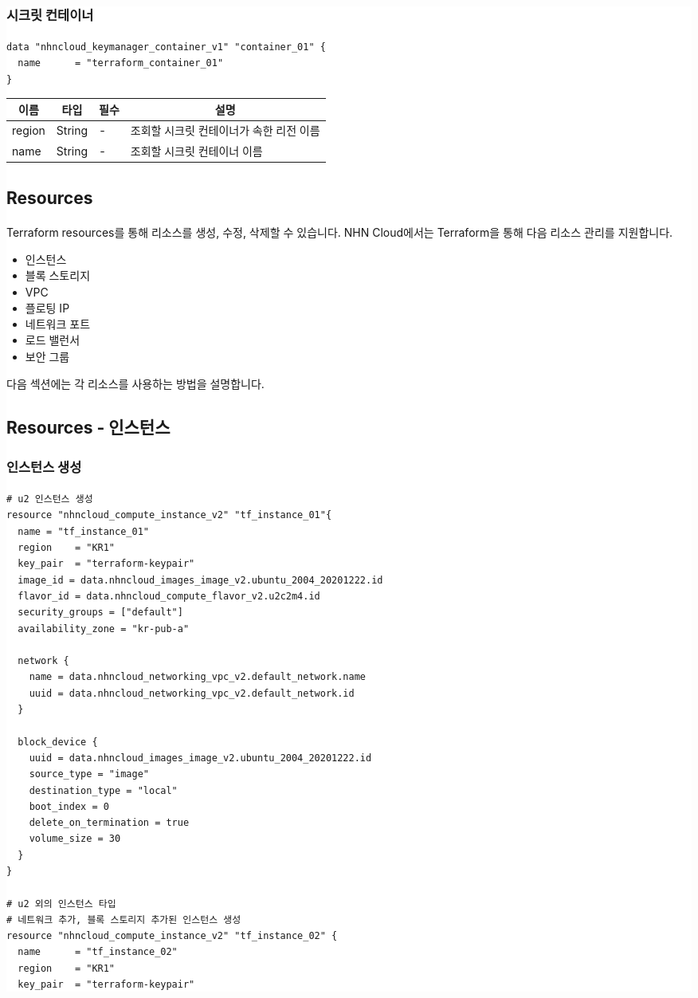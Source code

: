 
### 시크릿 컨테이너
```
data "nhncloud_keymanager_container_v1" "container_01" {
  name      = "terraform_container_01"
}
```

| 이름 | 타입 | 필수 | 설명                      |
| --- | --- |---|-------------------------|
| region | String | - | 조회할 시크릿 컨테이너가 속한 리전 이름  |
| name | String | - | 조회할 시크릿 컨테이너 이름         |

## Resources

Terraform resources를 통해 리소스를 생성, 수정, 삭제할 수 있습니다. NHN Cloud에서는 Terraform을 통해 다음 리소스 관리를 지원합니다.

* 인스턴스
* 블록 스토리지
* VPC
* 플로팅 IP
* 네트워크 포트
* 로드 밸런서
* 보안 그룹

다음 섹션에는 각 리소스를 사용하는 방법을 설명합니다.

## Resources - 인스턴스

### 인스턴스 생성

```
# u2 인스턴스 생성
resource "nhncloud_compute_instance_v2" "tf_instance_01"{
  name = "tf_instance_01"
  region    = "KR1"
  key_pair  = "terraform-keypair"
  image_id = data.nhncloud_images_image_v2.ubuntu_2004_20201222.id
  flavor_id = data.nhncloud_compute_flavor_v2.u2c2m4.id
  security_groups = ["default"]
  availability_zone = "kr-pub-a"

  network {
    name = data.nhncloud_networking_vpc_v2.default_network.name
    uuid = data.nhncloud_networking_vpc_v2.default_network.id
  }

  block_device {
    uuid = data.nhncloud_images_image_v2.ubuntu_2004_20201222.id
    source_type = "image"
    destination_type = "local"
    boot_index = 0
    delete_on_termination = true
    volume_size = 30
  }
}

# u2 외의 인스턴스 타입
# 네트워크 추가, 블록 스토리지 추가된 인스턴스 생성
resource "nhncloud_compute_instance_v2" "tf_instance_02" {
  name      = "tf_instance_02"
  region    = "KR1"
  key_pair  = "terraform-keypair"
```